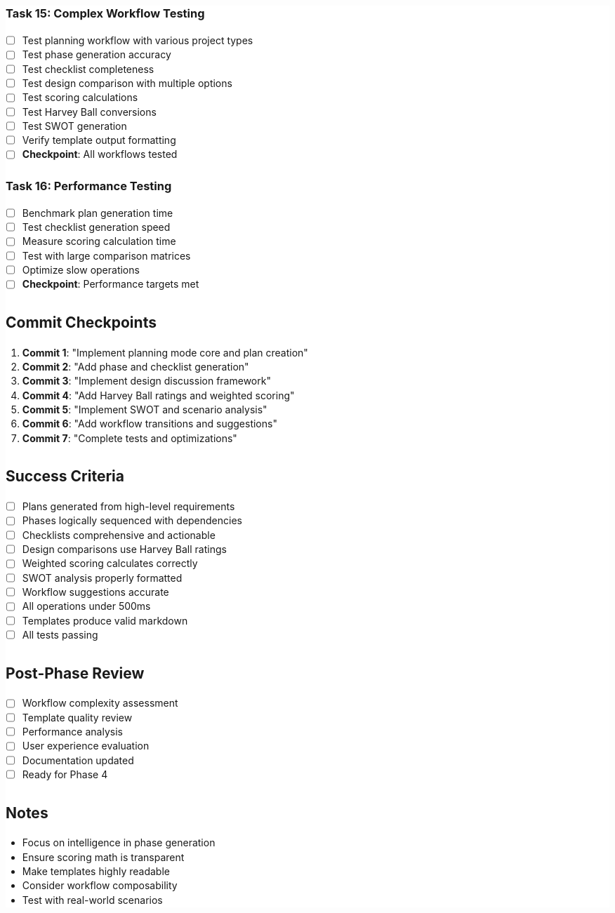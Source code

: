 ### Task 15: Complex Workflow Testing
- [ ] Test planning workflow with various project types
- [ ] Test phase generation accuracy
- [ ] Test checklist completeness
- [ ] Test design comparison with multiple options
- [ ] Test scoring calculations
- [ ] Test Harvey Ball conversions
- [ ] Test SWOT generation
- [ ] Verify template output formatting
- [ ] **Checkpoint**: All workflows tested

### Task 16: Performance Testing
- [ ] Benchmark plan generation time
- [ ] Test checklist generation speed
- [ ] Measure scoring calculation time
- [ ] Test with large comparison matrices
- [ ] Optimize slow operations
- [ ] **Checkpoint**: Performance targets met

## Commit Checkpoints

1. **Commit 1**: "Implement planning mode core and plan creation"
2. **Commit 2**: "Add phase and checklist generation"
3. **Commit 3**: "Implement design discussion framework"
4. **Commit 4**: "Add Harvey Ball ratings and weighted scoring"
5. **Commit 5**: "Implement SWOT and scenario analysis"
6. **Commit 6**: "Add workflow transitions and suggestions"
7. **Commit 7**: "Complete tests and optimizations"

## Success Criteria

- [ ] Plans generated from high-level requirements
- [ ] Phases logically sequenced with dependencies
- [ ] Checklists comprehensive and actionable
- [ ] Design comparisons use Harvey Ball ratings
- [ ] Weighted scoring calculates correctly
- [ ] SWOT analysis properly formatted
- [ ] Workflow suggestions accurate
- [ ] All operations under 500ms
- [ ] Templates produce valid markdown
- [ ] All tests passing

## Post-Phase Review

- [ ] Workflow complexity assessment
- [ ] Template quality review
- [ ] Performance analysis
- [ ] User experience evaluation
- [ ] Documentation updated
- [ ] Ready for Phase 4

## Notes

- Focus on intelligence in phase generation
- Ensure scoring math is transparent
- Make templates highly readable
- Consider workflow composability
- Test with real-world scenarios